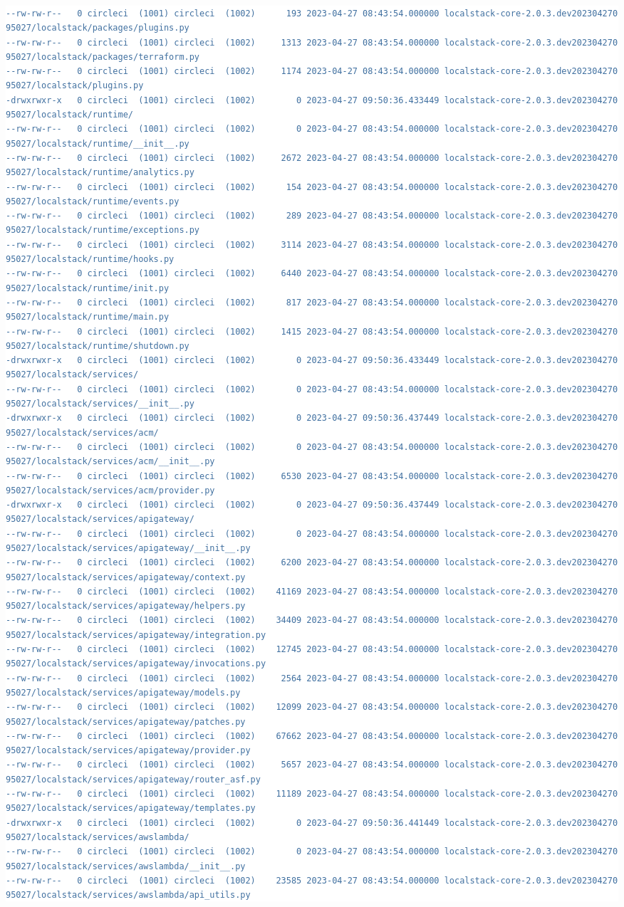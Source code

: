 ```diff
--rw-rw-r--   0 circleci  (1001) circleci  (1002)      193 2023-04-27 08:43:54.000000 localstack-core-2.0.3.dev20230427095027/localstack/packages/plugins.py
--rw-rw-r--   0 circleci  (1001) circleci  (1002)     1313 2023-04-27 08:43:54.000000 localstack-core-2.0.3.dev20230427095027/localstack/packages/terraform.py
--rw-rw-r--   0 circleci  (1001) circleci  (1002)     1174 2023-04-27 08:43:54.000000 localstack-core-2.0.3.dev20230427095027/localstack/plugins.py
-drwxrwxr-x   0 circleci  (1001) circleci  (1002)        0 2023-04-27 09:50:36.433449 localstack-core-2.0.3.dev20230427095027/localstack/runtime/
--rw-rw-r--   0 circleci  (1001) circleci  (1002)        0 2023-04-27 08:43:54.000000 localstack-core-2.0.3.dev20230427095027/localstack/runtime/__init__.py
--rw-rw-r--   0 circleci  (1001) circleci  (1002)     2672 2023-04-27 08:43:54.000000 localstack-core-2.0.3.dev20230427095027/localstack/runtime/analytics.py
--rw-rw-r--   0 circleci  (1001) circleci  (1002)      154 2023-04-27 08:43:54.000000 localstack-core-2.0.3.dev20230427095027/localstack/runtime/events.py
--rw-rw-r--   0 circleci  (1001) circleci  (1002)      289 2023-04-27 08:43:54.000000 localstack-core-2.0.3.dev20230427095027/localstack/runtime/exceptions.py
--rw-rw-r--   0 circleci  (1001) circleci  (1002)     3114 2023-04-27 08:43:54.000000 localstack-core-2.0.3.dev20230427095027/localstack/runtime/hooks.py
--rw-rw-r--   0 circleci  (1001) circleci  (1002)     6440 2023-04-27 08:43:54.000000 localstack-core-2.0.3.dev20230427095027/localstack/runtime/init.py
--rw-rw-r--   0 circleci  (1001) circleci  (1002)      817 2023-04-27 08:43:54.000000 localstack-core-2.0.3.dev20230427095027/localstack/runtime/main.py
--rw-rw-r--   0 circleci  (1001) circleci  (1002)     1415 2023-04-27 08:43:54.000000 localstack-core-2.0.3.dev20230427095027/localstack/runtime/shutdown.py
-drwxrwxr-x   0 circleci  (1001) circleci  (1002)        0 2023-04-27 09:50:36.433449 localstack-core-2.0.3.dev20230427095027/localstack/services/
--rw-rw-r--   0 circleci  (1001) circleci  (1002)        0 2023-04-27 08:43:54.000000 localstack-core-2.0.3.dev20230427095027/localstack/services/__init__.py
-drwxrwxr-x   0 circleci  (1001) circleci  (1002)        0 2023-04-27 09:50:36.437449 localstack-core-2.0.3.dev20230427095027/localstack/services/acm/
--rw-rw-r--   0 circleci  (1001) circleci  (1002)        0 2023-04-27 08:43:54.000000 localstack-core-2.0.3.dev20230427095027/localstack/services/acm/__init__.py
--rw-rw-r--   0 circleci  (1001) circleci  (1002)     6530 2023-04-27 08:43:54.000000 localstack-core-2.0.3.dev20230427095027/localstack/services/acm/provider.py
-drwxrwxr-x   0 circleci  (1001) circleci  (1002)        0 2023-04-27 09:50:36.437449 localstack-core-2.0.3.dev20230427095027/localstack/services/apigateway/
--rw-rw-r--   0 circleci  (1001) circleci  (1002)        0 2023-04-27 08:43:54.000000 localstack-core-2.0.3.dev20230427095027/localstack/services/apigateway/__init__.py
--rw-rw-r--   0 circleci  (1001) circleci  (1002)     6200 2023-04-27 08:43:54.000000 localstack-core-2.0.3.dev20230427095027/localstack/services/apigateway/context.py
--rw-rw-r--   0 circleci  (1001) circleci  (1002)    41169 2023-04-27 08:43:54.000000 localstack-core-2.0.3.dev20230427095027/localstack/services/apigateway/helpers.py
--rw-rw-r--   0 circleci  (1001) circleci  (1002)    34409 2023-04-27 08:43:54.000000 localstack-core-2.0.3.dev20230427095027/localstack/services/apigateway/integration.py
--rw-rw-r--   0 circleci  (1001) circleci  (1002)    12745 2023-04-27 08:43:54.000000 localstack-core-2.0.3.dev20230427095027/localstack/services/apigateway/invocations.py
--rw-rw-r--   0 circleci  (1001) circleci  (1002)     2564 2023-04-27 08:43:54.000000 localstack-core-2.0.3.dev20230427095027/localstack/services/apigateway/models.py
--rw-rw-r--   0 circleci  (1001) circleci  (1002)    12099 2023-04-27 08:43:54.000000 localstack-core-2.0.3.dev20230427095027/localstack/services/apigateway/patches.py
--rw-rw-r--   0 circleci  (1001) circleci  (1002)    67662 2023-04-27 08:43:54.000000 localstack-core-2.0.3.dev20230427095027/localstack/services/apigateway/provider.py
--rw-rw-r--   0 circleci  (1001) circleci  (1002)     5657 2023-04-27 08:43:54.000000 localstack-core-2.0.3.dev20230427095027/localstack/services/apigateway/router_asf.py
--rw-rw-r--   0 circleci  (1001) circleci  (1002)    11189 2023-04-27 08:43:54.000000 localstack-core-2.0.3.dev20230427095027/localstack/services/apigateway/templates.py
-drwxrwxr-x   0 circleci  (1001) circleci  (1002)        0 2023-04-27 09:50:36.441449 localstack-core-2.0.3.dev20230427095027/localstack/services/awslambda/
--rw-rw-r--   0 circleci  (1001) circleci  (1002)        0 2023-04-27 08:43:54.000000 localstack-core-2.0.3.dev20230427095027/localstack/services/awslambda/__init__.py
--rw-rw-r--   0 circleci  (1001) circleci  (1002)    23585 2023-04-27 08:43:54.000000 localstack-core-2.0.3.dev20230427095027/localstack/services/awslambda/api_utils.py
```